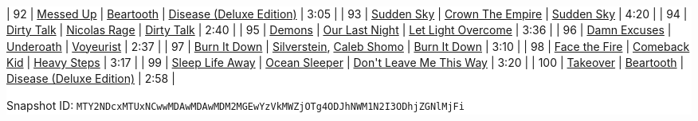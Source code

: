 | 92 | [Messed Up](https://open.spotify.com/track/6VyVscmvqF2DvH94Yx8KCd) | [Beartooth](https://open.spotify.com/artist/6vwjIs0tbIiseJMR3pqwiL) | [Disease \(Deluxe Edition\)](https://open.spotify.com/album/0W1v4PxSlD1gMIbUlejqr8) | 3:05 |
| 93 | [Sudden Sky](https://open.spotify.com/track/0mlYrw8qQT7wnRnfJ4hxoQ) | [Crown The Empire](https://open.spotify.com/artist/2vKiJjsgjgqIECUyYeIVvO) | [Sudden Sky](https://open.spotify.com/album/2L6KNKYHaXNPj4lXHSp5vb) | 4:20 |
| 94 | [Dirty Talk](https://open.spotify.com/track/1U4f6DJeMHNxMjyrrl4ZeO) | [Nicolas Rage](https://open.spotify.com/artist/2zW42doVH9hhAq2RZyA7Vf) | [Dirty Talk](https://open.spotify.com/album/5Fo3NNuzTkmZc22sfLlERT) | 2:40 |
| 95 | [Demons](https://open.spotify.com/track/4KyUg4IdVVqJRoLGowHqyl) | [Our Last Night](https://open.spotify.com/artist/00YTqRClk82aMchQQpYMd5) | [Let Light Overcome](https://open.spotify.com/album/1eaAMaWcmbP6YsZhUsbbkN) | 3:36 |
| 96 | [Damn Excuses](https://open.spotify.com/track/6baLJiU334Yq5AU0XMyzsH) | [Underoath](https://open.spotify.com/artist/3GzWhE2xadJiW8MqRKIVSK) | [Voyeurist](https://open.spotify.com/album/6uv3nIiip5lAAG41OQIk0f) | 2:37 |
| 97 | [Burn It Down](https://open.spotify.com/track/21iym8UpADqnG2p5GrzHrb) | [Silverstein](https://open.spotify.com/artist/1Tsag5J854qxeOo2apszug), [Caleb Shomo](https://open.spotify.com/artist/0YbrhcmTTHZbsXyqjsGCGD) | [Burn It Down](https://open.spotify.com/album/4CAwR5GCqpfDAHE85WsAqK) | 3:10 |
| 98 | [Face the Fire](https://open.spotify.com/track/4kpKtTu9ZpEb5ENZD0emKH) | [Comeback Kid](https://open.spotify.com/artist/67f7GZXNMGRn98lqrtIdrN) | [Heavy Steps](https://open.spotify.com/album/4onFuBSmTMwtS17L0U8tEm) | 3:17 |
| 99 | [Sleep Life Away](https://open.spotify.com/track/360n8IiJdbrlRelrPRsd5n) | [Ocean Sleeper](https://open.spotify.com/artist/04LbaB3D3XOMbfPnWmObAi) | [Don't Leave Me This Way](https://open.spotify.com/album/4EJEijJaV4KjMc1niyqoyV) | 3:20 |
| 100 | [Takeover](https://open.spotify.com/track/5TcpsBCqICDWlk2kT3ieFg) | [Beartooth](https://open.spotify.com/artist/6vwjIs0tbIiseJMR3pqwiL) | [Disease \(Deluxe Edition\)](https://open.spotify.com/album/0W1v4PxSlD1gMIbUlejqr8) | 2:58 |

Snapshot ID: `MTY2NDcxMTUxNCwwMDAwMDAwMDM2MGEwYzVkMWZjOTg4ODJhNWM1N2I3ODhjZGNlMjFi`
